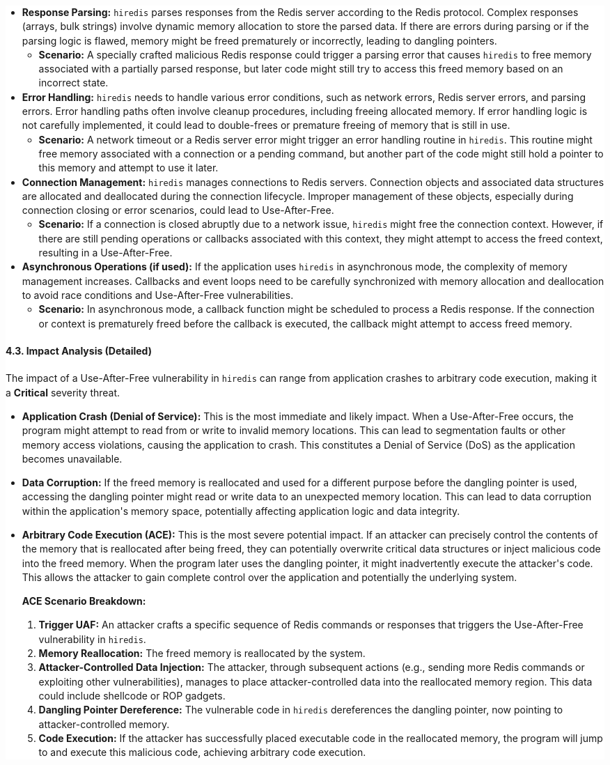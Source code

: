 *   **Response Parsing:** `hiredis` parses responses from the Redis server according to the Redis protocol. Complex responses (arrays, bulk strings) involve dynamic memory allocation to store the parsed data. If there are errors during parsing or if the parsing logic is flawed, memory might be freed prematurely or incorrectly, leading to dangling pointers.
    *   **Scenario:** A specially crafted malicious Redis response could trigger a parsing error that causes `hiredis` to free memory associated with a partially parsed response, but later code might still try to access this freed memory based on an incorrect state.
*   **Error Handling:**  `hiredis` needs to handle various error conditions, such as network errors, Redis server errors, and parsing errors. Error handling paths often involve cleanup procedures, including freeing allocated memory. If error handling logic is not carefully implemented, it could lead to double-frees or premature freeing of memory that is still in use.
    *   **Scenario:**  A network timeout or a Redis server error might trigger an error handling routine in `hiredis`. This routine might free memory associated with a connection or a pending command, but another part of the code might still hold a pointer to this memory and attempt to use it later.
*   **Connection Management:** `hiredis` manages connections to Redis servers. Connection objects and associated data structures are allocated and deallocated during the connection lifecycle. Improper management of these objects, especially during connection closing or error scenarios, could lead to Use-After-Free.
    *   **Scenario:**  If a connection is closed abruptly due to a network issue, `hiredis` might free the connection context. However, if there are still pending operations or callbacks associated with this context, they might attempt to access the freed context, resulting in a Use-After-Free.
*   **Asynchronous Operations (if used):** If the application uses `hiredis` in asynchronous mode, the complexity of memory management increases. Callbacks and event loops need to be carefully synchronized with memory allocation and deallocation to avoid race conditions and Use-After-Free vulnerabilities.
    *   **Scenario:** In asynchronous mode, a callback function might be scheduled to process a Redis response. If the connection or context is prematurely freed before the callback is executed, the callback might attempt to access freed memory.

#### 4.3. Impact Analysis (Detailed)

The impact of a Use-After-Free vulnerability in `hiredis` can range from application crashes to arbitrary code execution, making it a **Critical** severity threat.

*   **Application Crash (Denial of Service):** This is the most immediate and likely impact. When a Use-After-Free occurs, the program might attempt to read from or write to invalid memory locations. This can lead to segmentation faults or other memory access violations, causing the application to crash. This constitutes a Denial of Service (DoS) as the application becomes unavailable.
*   **Data Corruption:** If the freed memory is reallocated and used for a different purpose before the dangling pointer is used, accessing the dangling pointer might read or write data to an unexpected memory location. This can lead to data corruption within the application's memory space, potentially affecting application logic and data integrity.
*   **Arbitrary Code Execution (ACE):** This is the most severe potential impact. If an attacker can precisely control the contents of the memory that is reallocated after being freed, they can potentially overwrite critical data structures or inject malicious code into the freed memory. When the program later uses the dangling pointer, it might inadvertently execute the attacker's code. This allows the attacker to gain complete control over the application and potentially the underlying system.

    **ACE Scenario Breakdown:**
    1.  **Trigger UAF:** An attacker crafts a specific sequence of Redis commands or responses that triggers the Use-After-Free vulnerability in `hiredis`.
    2.  **Memory Reallocation:** The freed memory is reallocated by the system.
    3.  **Attacker-Controlled Data Injection:** The attacker, through subsequent actions (e.g., sending more Redis commands or exploiting other vulnerabilities), manages to place attacker-controlled data into the reallocated memory region. This data could include shellcode or ROP gadgets.
    4.  **Dangling Pointer Dereference:** The vulnerable code in `hiredis` dereferences the dangling pointer, now pointing to attacker-controlled memory.
    5.  **Code Execution:** If the attacker has successfully placed executable code in the reallocated memory, the program will jump to and execute this malicious code, achieving arbitrary code execution.
